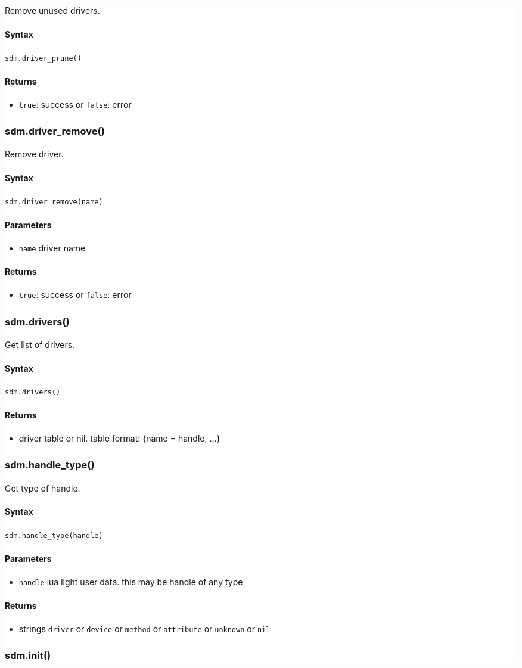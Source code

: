 Remove unused drivers.

#### Syntax

`sdm.driver_prune()`

#### Returns

- `true`: success or `false`: error

### sdm.driver_remove()

Remove driver.

#### Syntax

`sdm.driver_remove(name)`

#### Parameters

- `name` driver name

#### Returns

- `true`: success or `false`: error

### sdm.drivers()

Get list of drivers.

#### Syntax

`sdm.drivers()`

#### Returns

- driver table or nil. table format: {name = handle, ...}

### sdm.handle_type()

Get type of handle.

#### Syntax

`sdm.handle_type(handle)`

#### Parameters

- `handle` lua [light user data](https://www.lua.org/manual/5.3/manual.html#lua_pushlightuserdata).
this may be handle of any type

#### Returns

- strings `driver` or `device` or `method` or `attribute` or `unknown` or `nil`

### sdm.init()

